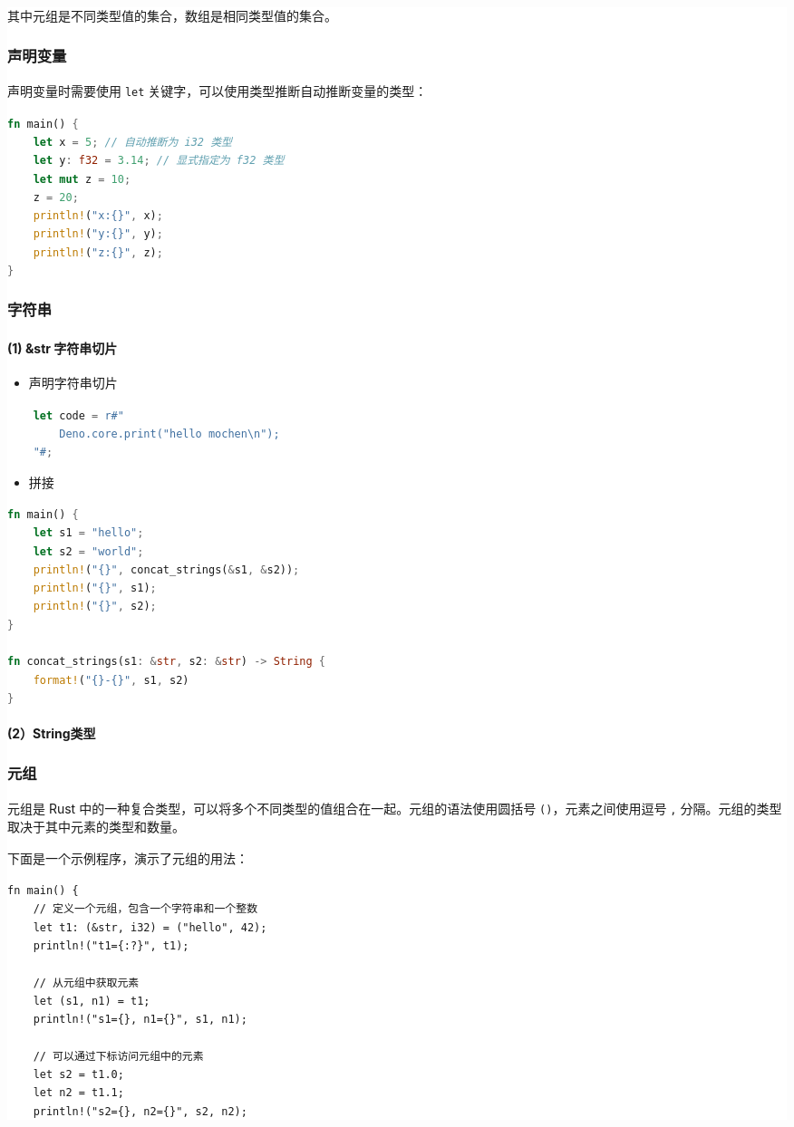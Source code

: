 其中元组是不同类型值的集合，数组是相同类型值的集合。

### 声明变量

声明变量时需要使用 `let` 关键字，可以使用类型推断自动推断变量的类型：

```rust
fn main() {
    let x = 5; // 自动推断为 i32 类型
    let y: f32 = 3.14; // 显式指定为 f32 类型
    let mut z = 10;
    z = 20;
    println!("x:{}", x);
    println!("y:{}", y);
    println!("z:{}", z);
}
```

### 字符串

#### (1) &str 字符串切片

- 声明字符串切片

```RUST
    let code = r#"
        Deno.core.print("hello mochen\n");
    "#;
```

- 拼接

```rust
fn main() {
    let s1 = "hello";
    let s2 = "world";
    println!("{}", concat_strings(&s1, &s2));
    println!("{}", s1);
    println!("{}", s2);
}

fn concat_strings(s1: &str, s2: &str) -> String {
    format!("{}-{}", s1, s2)
}
```

#### (2）String类型

### 元组

元组是 Rust 中的一种复合类型，可以将多个不同类型的值组合在一起。元组的语法使用圆括号 `()`，元素之间使用逗号 `,` 分隔。元组的类型取决于其中元素的类型和数量。

下面是一个示例程序，演示了元组的用法：

```
fn main() {
    // 定义一个元组，包含一个字符串和一个整数
    let t1: (&str, i32) = ("hello", 42);
    println!("t1={:?}", t1);

    // 从元组中获取元素
    let (s1, n1) = t1;
    println!("s1={}, n1={}", s1, n1);

    // 可以通过下标访问元组中的元素
    let s2 = t1.0;
    let n2 = t1.1;
    println!("s2={}, n2={}", s2, n2);
```